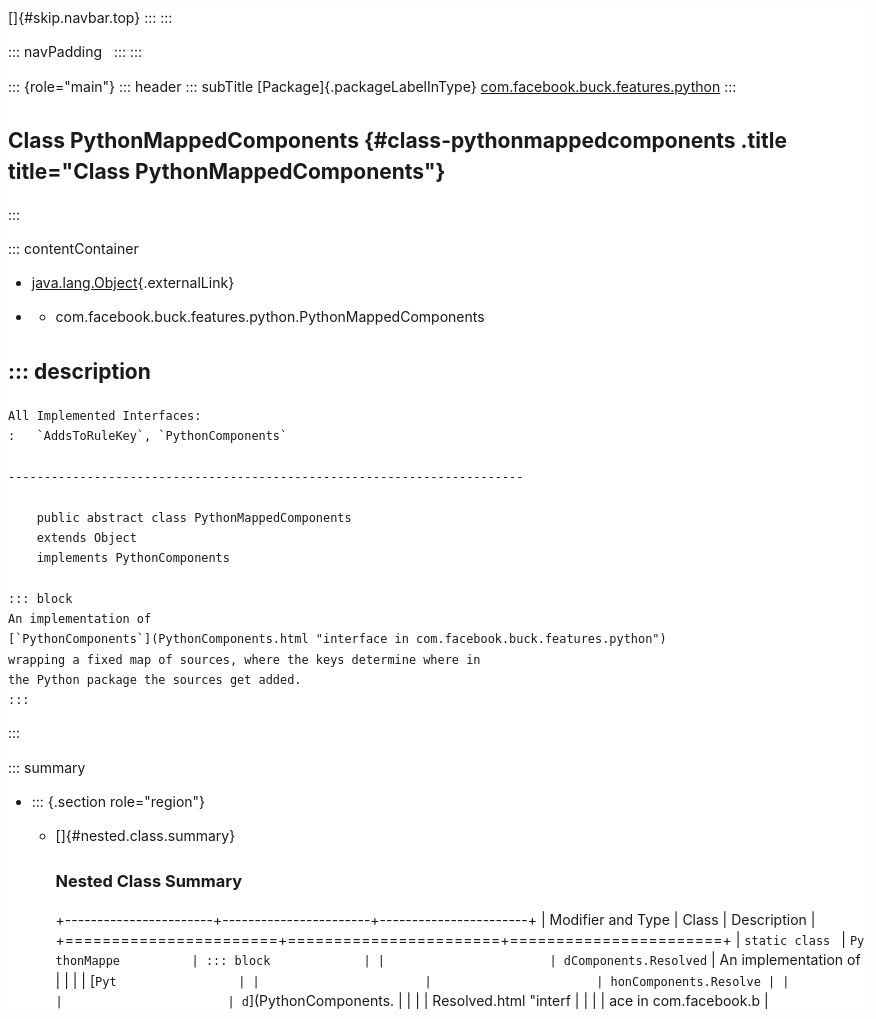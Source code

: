 </div>

[]{#skip.navbar.top}
:::
:::

::: navPadding
 
:::
:::

::: {role="main"}
::: header
::: subTitle
[Package]{.packageLabelInType} [com.facebook.buck.features.python](package-summary.html)
:::

## Class PythonMappedComponents {#class-pythonmappedcomponents .title title="Class PythonMappedComponents"}
:::

::: contentContainer
-   [java.lang.Object](http://docs.oracle.com/javase/7/docs/api/java/lang/Object.html?is-external=true "class or interface in java.lang"){.externalLink}

-   -   com.facebook.buck.features.python.PythonMappedComponents

::: description
-   

    All Implemented Interfaces:
    :   `AddsToRuleKey`, `PythonComponents`

    ------------------------------------------------------------------------

        public abstract class PythonMappedComponents
        extends Object
        implements PythonComponents

    ::: block
    An implementation of
    [`PythonComponents`](PythonComponents.html "interface in com.facebook.buck.features.python")
    wrapping a fixed map of sources, where the keys determine where in
    the Python package the sources get added.
    :::
:::

::: summary
-   ::: {.section role="region"}
    -   []{#nested.class.summary}

        ### Nested Class Summary

        +-----------------------+-----------------------+-----------------------+
        | Modifier and Type     | Class                 | Description           |
        +=======================+=======================+=======================+
        | `static class `       | `PythonMappe          | ::: block             |
        |                       | dComponents.Resolved` | An implementation of  |
        |                       |                       | [`Pyt                 |
        |                       |                       | honComponents.Resolve |
        |                       |                       | d`](PythonComponents. |
        |                       |                       | Resolved.html "interf |
        |                       |                       | ace in com.facebook.b |